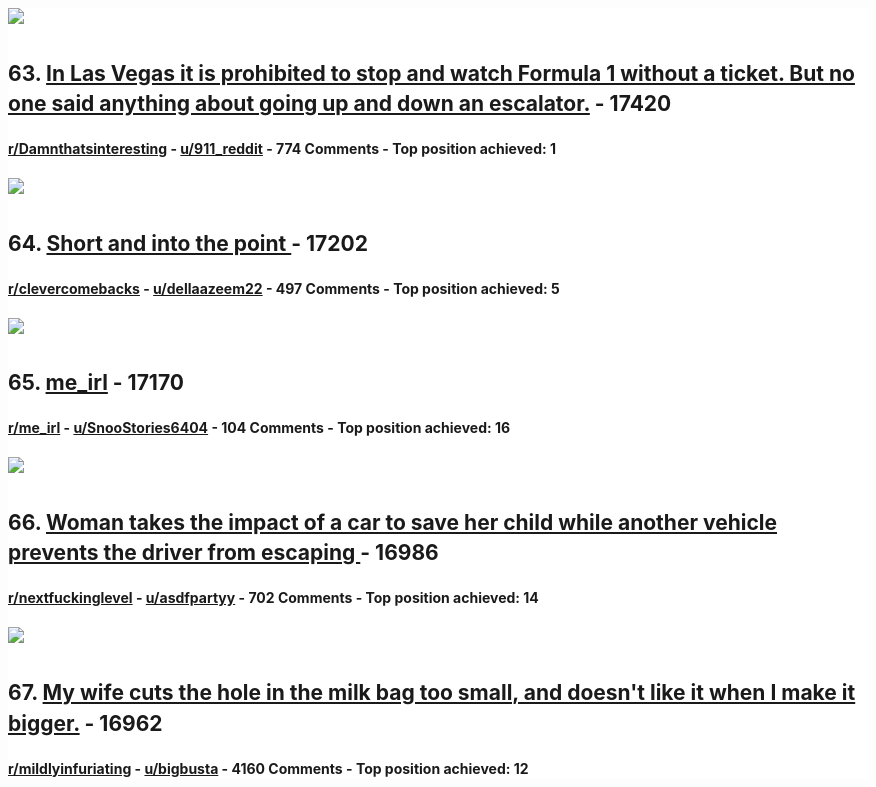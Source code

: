 <a href="https://www.independent.co.uk/news/world/americas/us-politics/eric-trump-tariffs-donald-white-house-b2653902.html"><img src="https://b.thumbs.redditmedia.com/jfe0Kt6TKGgfYFyl9WehKrxZqX4qrLTbvQ1OqKRUjbw.jpg"></img></a>

## 63. [In Las Vegas it is prohibited to stop and watch Formula 1 without a ticket. But no one said anything about going up and down an escalator.](http://reddit.com/r/Damnthatsinteresting/comments/1h04jre/in_las_vegas_it_is_prohibited_to_stop_and_watch/) - 17420
#### [r/Damnthatsinteresting](http://reddit.com/r/Damnthatsinteresting) - [u/911_reddit](http://reddit.com/u/911_reddit) - 774 Comments - Top position achieved: 1

<a href="https://v.redd.it/56fzrwzfm63e1"><img src="https://external-preview.redd.it/bGE5ZTFheGZtNjNlMTQxBAfOvwnCGXRZ1yJsKlM02ohRIvQQ_E3_eTKB5bAY.png?width=140&amp;height=140&amp;crop=140:140,smart&amp;format=jpg&amp;v=enabled&amp;lthumb=true&amp;s=7ba45c363337b8bf6de025fa3ae0bddc8197b331"></img></a>

## 64. [Short and into the point ](http://reddit.com/r/clevercomebacks/comments/1h0qoe1/short_and_into_the_point/) - 17202
#### [r/clevercomebacks](http://reddit.com/r/clevercomebacks) - [u/dellaazeem22](http://reddit.com/u/dellaazeem22) - 497 Comments - Top position achieved: 5

<a href="https://i.redd.it/q4ge68ug3c3e1.jpeg"><img src="https://b.thumbs.redditmedia.com/3PzhgVSzT2eKgvX7gVXA60kDjoGF_nADVtgPHgpmqMk.jpg"></img></a>

## 65. [me_irl](http://reddit.com/r/me_irl/comments/1h0nymk/me_irl/) - 17170
#### [r/me_irl](http://reddit.com/r/me_irl) - [u/SnooStories6404](http://reddit.com/u/SnooStories6404) - 104 Comments - Top position achieved: 16

<a href="https://i.redd.it/smqctq2zhb3e1.jpeg"><img src="https://b.thumbs.redditmedia.com/59QsuROrBM8lx_09KgL81a4NUkFW5_l1FoZBwA98omE.jpg"></img></a>

## 66. [Woman takes the impact of a car to save her child while another vehicle prevents the driver from escaping ](http://reddit.com/r/nextfuckinglevel/comments/1h0on6d/woman_takes_the_impact_of_a_car_to_save_her_child/) - 16986
#### [r/nextfuckinglevel](http://reddit.com/r/nextfuckinglevel) - [u/asdfpartyy](http://reddit.com/u/asdfpartyy) - 702 Comments - Top position achieved: 14

<a href="https://v.redd.it/5rfoc391nb3e1"><img src="https://external-preview.redd.it/czlnN2l6NDFuYjNlMTXTtzGpXrGi-hoSXJJxHJ7mA_lUR5P1pl5aC_v9VFLV.png?width=140&amp;height=78&amp;crop=140:78,smart&amp;format=jpg&amp;v=enabled&amp;lthumb=true&amp;s=c2fa7a26abf90e088f7385afd8e27839d91e102f"></img></a>

## 67. [My wife cuts the hole in the milk bag too small, and doesn't like it when I make it bigger.](http://reddit.com/r/mildlyinfuriating/comments/1h01sgx/my_wife_cuts_the_hole_in_the_milk_bag_too_small/) - 16962
#### [r/mildlyinfuriating](http://reddit.com/r/mildlyinfuriating) - [u/bigbusta](http://reddit.com/u/bigbusta) - 4160 Comments - Top position achieved: 12
